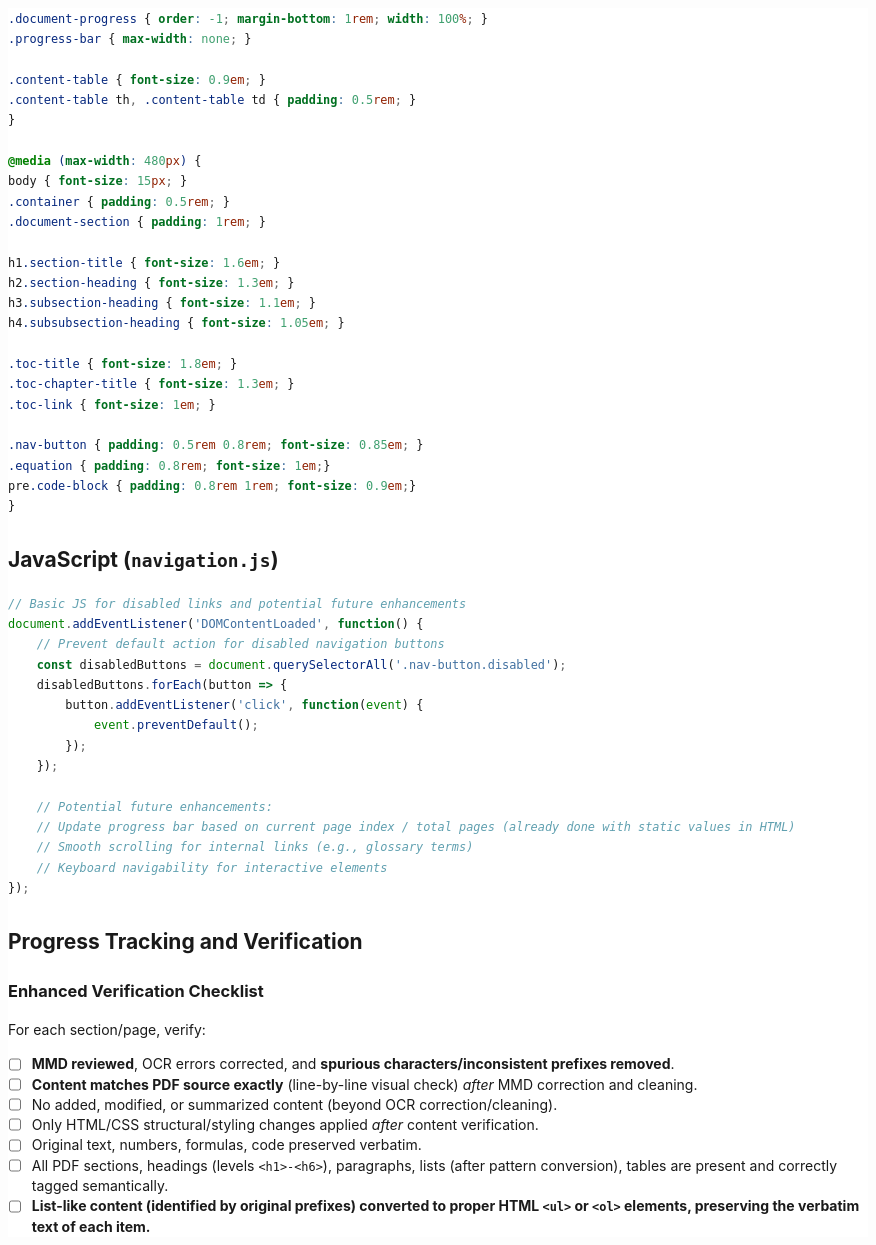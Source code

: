 ```css
.document-progress { order: -1; margin-bottom: 1rem; width: 100%; }
.progress-bar { max-width: none; }

.content-table { font-size: 0.9em; }
.content-table th, .content-table td { padding: 0.5rem; }
}

@media (max-width: 480px) {
body { font-size: 15px; }
.container { padding: 0.5rem; }
.document-section { padding: 1rem; }

h1.section-title { font-size: 1.6em; }
h2.section-heading { font-size: 1.3em; }
h3.subsection-heading { font-size: 1.1em; }
h4.subsubsection-heading { font-size: 1.05em; }

.toc-title { font-size: 1.8em; }
.toc-chapter-title { font-size: 1.3em; }
.toc-link { font-size: 1em; }

.nav-button { padding: 0.5rem 0.8rem; font-size: 0.85em; }
.equation { padding: 0.8rem; font-size: 1em;}
pre.code-block { padding: 0.8rem 1rem; font-size: 0.9em;}
}
```

## JavaScript (`navigation.js`)
```javascript
// Basic JS for disabled links and potential future enhancements
document.addEventListener('DOMContentLoaded', function() {
    // Prevent default action for disabled navigation buttons
    const disabledButtons = document.querySelectorAll('.nav-button.disabled');
    disabledButtons.forEach(button => {
        button.addEventListener('click', function(event) {
            event.preventDefault();
        });
    });

    // Potential future enhancements:
    // Update progress bar based on current page index / total pages (already done with static values in HTML)
    // Smooth scrolling for internal links (e.g., glossary terms)
    // Keyboard navigability for interactive elements
});
```

## Progress Tracking and Verification
### Enhanced Verification Checklist
For each section/page, verify:
*   [ ] **MMD reviewed**, OCR errors corrected, and **spurious characters/inconsistent prefixes removed**.
*   [ ] **Content matches PDF source exactly** (line-by-line visual check) *after* MMD correction and cleaning.
*   [ ] No added, modified, or summarized content (beyond OCR correction/cleaning).
*   [ ] Only HTML/CSS structural/styling changes applied *after* content verification.
*   [ ] Original text, numbers, formulas, code preserved verbatim.
*   [ ] All PDF sections, headings (levels `<h1>-<h6>`), paragraphs, lists (after pattern conversion), tables are present and correctly tagged semantically.
*   [ ] **List-like content (identified by original prefixes) converted to proper HTML `<ul>` or `<ol>` elements, preserving the verbatim text of each item.**